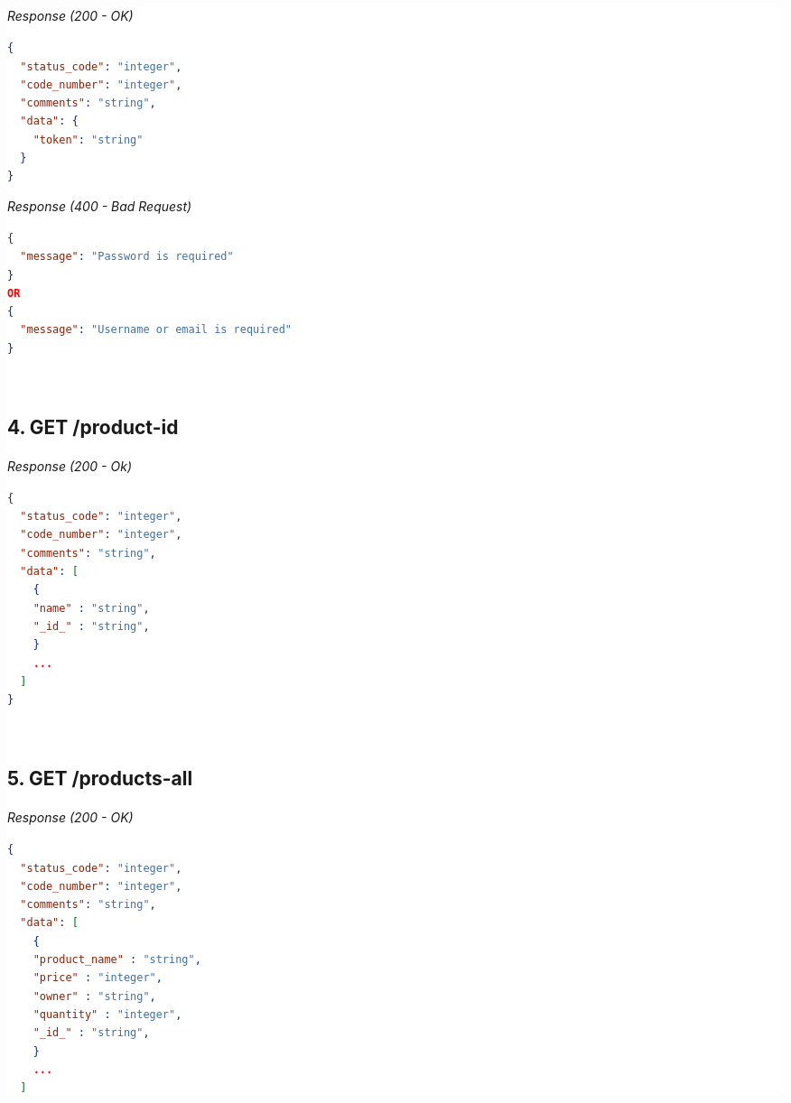 _Response (200 - OK)_

```json
{
  "status_code": "integer",
  "code_number": "integer",
  "comments": "string",
  "data": {
    "token": "string"
  }
}
```

_Response (400 - Bad Request)_

```json
{
  "message": "Password is required"
}
OR
{
  "message": "Username or email is required"
}

```

&nbsp;

## 4. GET /product-id

_Response (200 - Ok)_

```json
{
  "status_code": "integer",
  "code_number": "integer",
  "comments": "string",
  "data": [
    {
    "name" : "string",
    "_id_" : "string",
    }
    ...
  ]
}
```

&nbsp;

## 5. GET /products-all

_Response (200 - OK)_

```json
{
  "status_code": "integer",
  "code_number": "integer",
  "comments": "string",
  "data": [
    {
    "product_name" : "string",
    "price" : "integer",
    "owner" : "string",
    "quantity" : "integer",
    "_id_" : "string",
    }
    ...
  ]
```